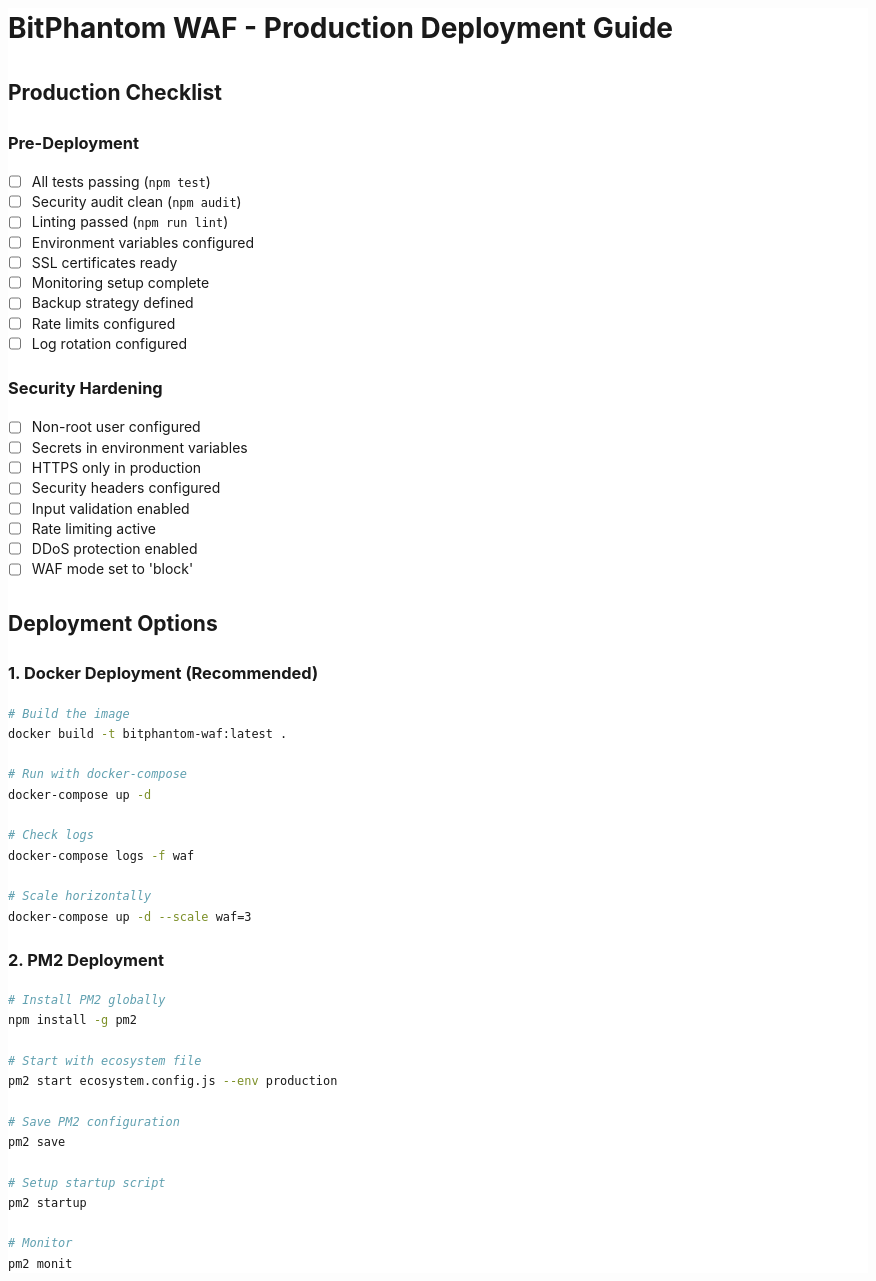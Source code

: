 # BitPhantom WAF - Production Deployment Guide

## Production Checklist

### Pre-Deployment
- [ ] All tests passing (`npm test`)
- [ ] Security audit clean (`npm audit`)
- [ ] Linting passed (`npm run lint`)
- [ ] Environment variables configured
- [ ] SSL certificates ready
- [ ] Monitoring setup complete
- [ ] Backup strategy defined
- [ ] Rate limits configured
- [ ] Log rotation configured

### Security Hardening
- [ ] Non-root user configured
- [ ] Secrets in environment variables
- [ ] HTTPS only in production
- [ ] Security headers configured
- [ ] Input validation enabled
- [ ] Rate limiting active
- [ ] DDoS protection enabled
- [ ] WAF mode set to 'block'

## Deployment Options

### 1. Docker Deployment (Recommended)

```bash
# Build the image
docker build -t bitphantom-waf:latest .

# Run with docker-compose
docker-compose up -d

# Check logs
docker-compose logs -f waf

# Scale horizontally
docker-compose up -d --scale waf=3
```

### 2. PM2 Deployment

```bash
# Install PM2 globally
npm install -g pm2

# Start with ecosystem file
pm2 start ecosystem.config.js --env production

# Save PM2 configuration
pm2 save

# Setup startup script
pm2 startup

# Monitor
pm2 monit
```
